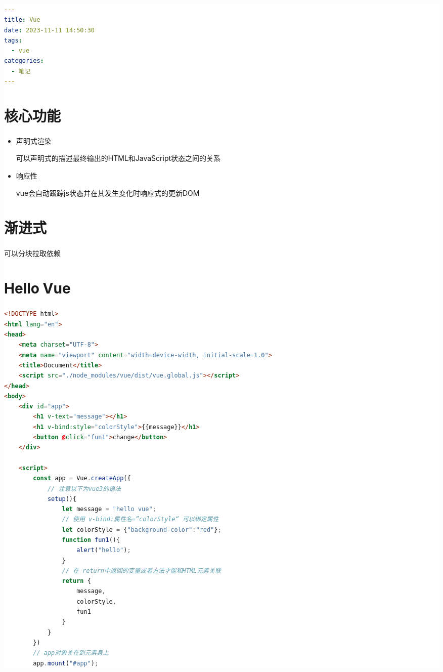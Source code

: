 ```yaml
---
title: Vue
date: 2023-11-11 14:50:30
tags:
  - vue
categories:
  - 笔记
---
```

# 核心功能

- 声明式渲染

    可以声明式的描述最终输出的HTML和JavaScript状态之间的关系

- 响应性

    vue会自动跟踪js状态并在其发生变化时响应式的更新DOM

# 渐进式

可以分块拉取依赖

# Hello Vue 

```html
<!DOCTYPE html>
<html lang="en">
<head>
    <meta charset="UTF-8">
    <meta name="viewport" content="width=device-width, initial-scale=1.0">
    <title>Document</title>
    <script src="./node_modules/vue/dist/vue.global.js"></script>
</head>
<body>
    <div id="app">
        <h1 v-text="message"></h1>
        <h1 v-bind:style="colorStyle">{{message}}</h1> 
        <button @click="fun1">change</button>
    </div>
    
    <script>
        const app = Vue.createApp({
            // 注意以下为vue3的语法
            setup(){
                let message = "hello vue";
                // 使用 v-bind:属性名=”colorStyle“ 可以绑定属性
                let colorStyle = {"background-color":"red"};
                function fun1(){
                    alert("hello");
                }
                // 在 return中返回的变量或者方法才能和HTML元素关联
                return {
                    message,
                    colorStyle,
                    fun1
                }
            }
        })
        // app对象关在到元素身上
        app.mount("#app");
```